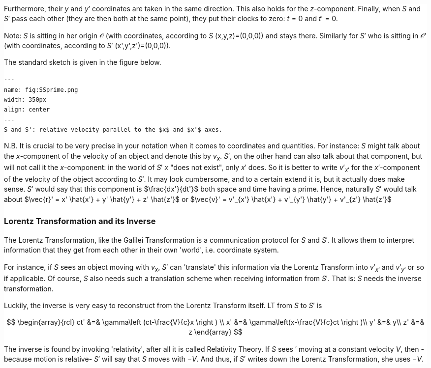 Furthermore, their $y$ and $y'$ coordinates are taken in the same direction. This also holds for the $z$-component.
Finally, when $S$ and $S'$ pass each other (they are then both at the same point), they put their clocks to zero: $t=0$ and $t'=0$. 

Note: $S$ is sitting in her origin $\mathcal{O}$ (with coordinates, according to $S$ (x,y,z)=(0,0,0)) and stays there. Similarly for $S'$ who is sitting in $\mathcal{O}'$ (with coordinates, according to $S'$ (x',y',z')=(0,0,0)).

The standard sketch is given in the figure below.

```{figure} images/SSprime.png
---
name: fig:SSprime.png
width: 350px
align: center
---
S and S': relative velocity parallel to the $x$ and $x'$ axes.
```

N.B. It is crucial to be very precise in your notation when it comes to coordinates and quantities. For instance: $S$ might talk about the $x$-component of the velocity of an object and denote this by $v_x$. $S'$, on the other hand can also talk about that component, but will not call it the $x$-component: in the world of $S'$ $x$ "does not exist", only $x'$ does. So it is better to write $v'_{x'}$ for the $x'$-component of the velocity of the object according to $S'$. It may look cumbersome, and to a certain extend it is, but it actually does make sense. $S'$ would say that this component is $\frac{dx'}{dt'}$ both space and time having a prime. Hence, naturally $S'$ would talk about $\vec{r}' = x' \hat{x'} + y' \hat{y'} + z' \hat{z'}$ or $\vec{v}' = v'_{x'} \hat{x'} + v'_{y'} \hat{y'} + v'_{z'} \hat{z'}$

### Lorentz Transformation and its Inverse ###
The Lorentz Transformation, like the Galilei Transformation is a communication protocol for $S$ and $S'$. It allows them to interpret information that they get from each other in their own 'world', i.e. coordinate system.

For instance, if $S$ sees an object moving with $v_x$, $S'$ can 'translate' this information via the Lorentz Transform into $v'_{x'}$ and $v'_{y'}$ or so if applicable.
Of course, $S$ also needs such a translation scheme when receiving information from $S'$. That is: $S$ needs the inverse transformation.

Luckily, the inverse is very easy to reconstruct from the Lorentz Transform itself. LT from $S$ to $S'$ is

$$
\begin{array}{rcl}
ct' &=& \gamma\left (ct-\frac{V}{c}x \right ) \\
x' &=& \gamma\left(x-\frac{V}{c}ct \right )\\
y' &=& y\\
z' &=& z
\end{array}
$$

The inverse is found by invoking 'relativity', after all it is called Relativity Theory. If $S$ sees $'$ moving at a constant velocity $V$, then - because motion is relative- $S'$ will say that $S$ moves with $-V$. And thus, if $S'$ writes down the Lorentz Transformation, she uses $-V$.
